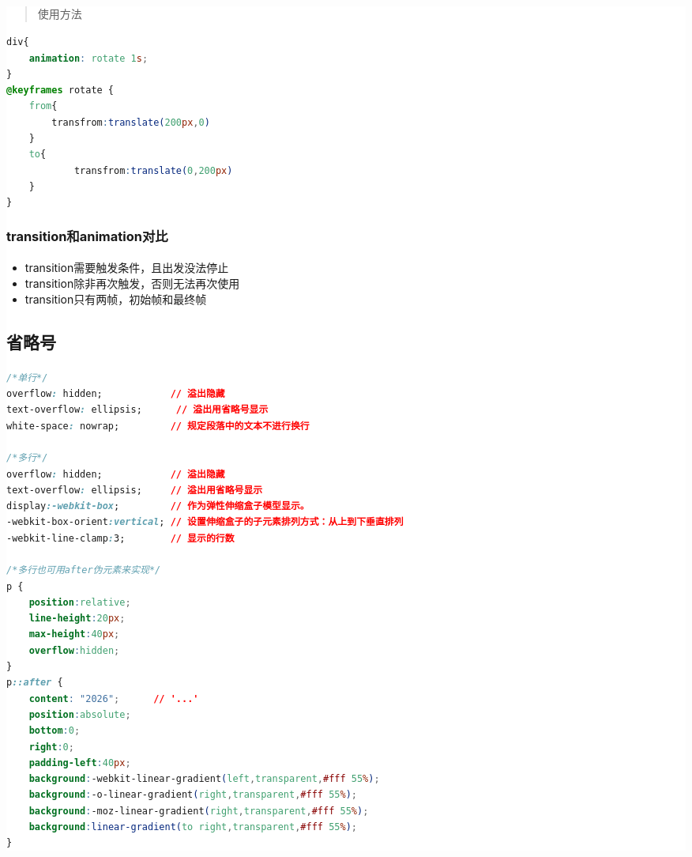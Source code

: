 > 使用方法

```css
div{
	animation: rotate 1s;
}
@keyframes rotate {
    from{
    	transfrom:translate(200px,0)
    }
    to{
			transfrom:translate(0,200px)
    }
}
```

### transition和animation对比

+ transition需要触发条件，且出发没法停止
+ transition除非再次触发，否则无法再次使用
+ transition只有两帧，初始帧和最终帧

## 省略号

```css
/*单行*/
overflow: hidden;            // 溢出隐藏
text-overflow: ellipsis;      // 溢出用省略号显示
white-space: nowrap;         // 规定段落中的文本不进行换行

/*多行*/
overflow: hidden;            // 溢出隐藏
text-overflow: ellipsis;     // 溢出用省略号显示
display:-webkit-box;         // 作为弹性伸缩盒子模型显示。
-webkit-box-orient:vertical; // 设置伸缩盒子的子元素排列方式：从上到下垂直排列
-webkit-line-clamp:3;        // 显示的行数

/*多行也可用after伪元素来实现*/
p {
	position:relative;
	line-height:20px;
	max-height:40px;
	overflow:hidden;
}
p::after {
	content: "2026";      // '...'
	position:absolute;
	bottom:0;
	right:0;
	padding-left:40px;
	background:-webkit-linear-gradient(left,transparent,#fff 55%);
	background:-o-linear-gradient(right,transparent,#fff 55%);
	background:-moz-linear-gradient(right,transparent,#fff 55%);
	background:linear-gradient(to right,transparent,#fff 55%);
}
```
